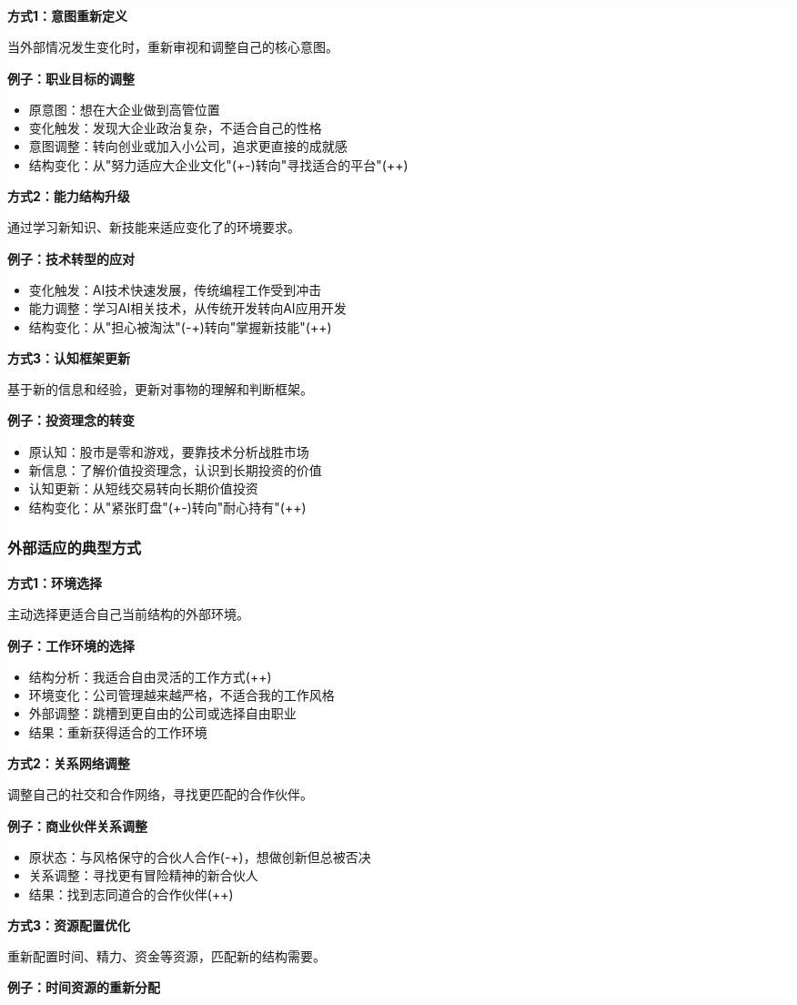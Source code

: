 **方式1：意图重新定义**

当外部情况发生变化时，重新审视和调整自己的核心意图。

**例子：职业目标的调整**

- 原意图：想在大企业做到高管位置
- 变化触发：发现大企业政治复杂，不适合自己的性格
- 意图调整：转向创业或加入小公司，追求更直接的成就感
- 结构变化：从"努力适应大企业文化"(+-)转向"寻找适合的平台"(++)

**方式2：能力结构升级**

通过学习新知识、新技能来适应变化了的环境要求。

**例子：技术转型的应对**

- 变化触发：AI技术快速发展，传统编程工作受到冲击
- 能力调整：学习AI相关技术，从传统开发转向AI应用开发
- 结构变化：从"担心被淘汰"(-+)转向"掌握新技能"(++)

**方式3：认知框架更新**

基于新的信息和经验，更新对事物的理解和判断框架。

**例子：投资理念的转变**

- 原认知：股市是零和游戏，要靠技术分析战胜市场
- 新信息：了解价值投资理念，认识到长期投资的价值
- 认知更新：从短线交易转向长期价值投资
- 结构变化：从"紧张盯盘"(+-)转向"耐心持有"(++)

### 外部适应的典型方式

**方式1：环境选择**

主动选择更适合自己当前结构的外部环境。

**例子：工作环境的选择**

- 结构分析：我适合自由灵活的工作方式(++)
- 环境变化：公司管理越来越严格，不适合我的工作风格
- 外部调整：跳槽到更自由的公司或选择自由职业
- 结果：重新获得适合的工作环境

**方式2：关系网络调整**

调整自己的社交和合作网络，寻找更匹配的合作伙伴。

**例子：商业伙伴关系调整**

- 原状态：与风格保守的合伙人合作(-+)，想做创新但总被否决
- 关系调整：寻找更有冒险精神的新合伙人
- 结果：找到志同道合的合作伙伴(++)

**方式3：资源配置优化**

重新配置时间、精力、资金等资源，匹配新的结构需要。

**例子：时间资源的重新分配**
